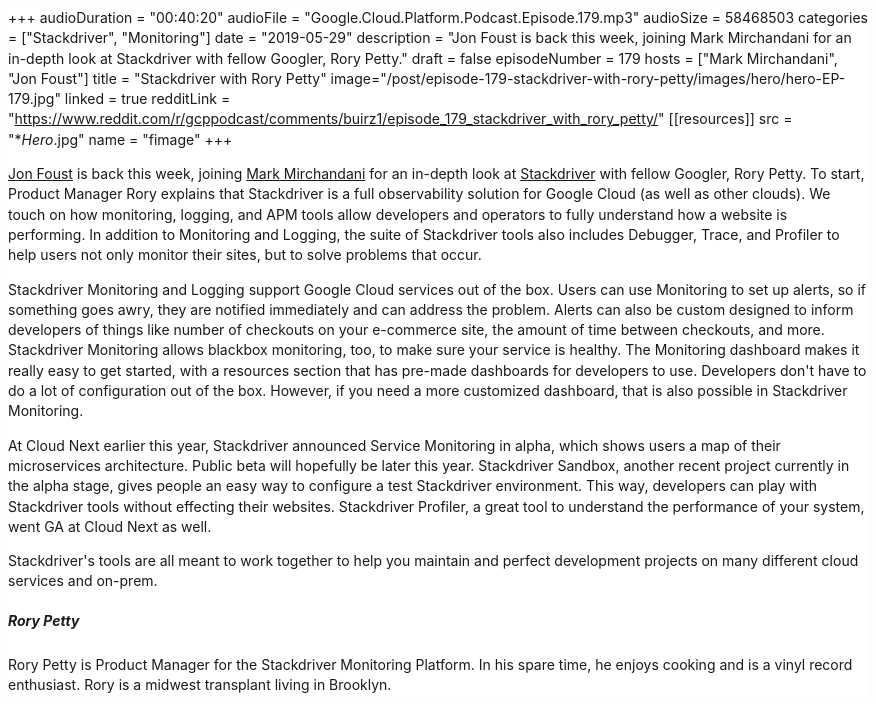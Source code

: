 +++
audioDuration = "00:40:20"
audioFile = "Google.Cloud.Platform.Podcast.Episode.179.mp3"
audioSize = 58468503
categories = ["Stackdriver", "Monitoring"]
date = "2019-05-29"
description = "Jon Foust is back this week, joining Mark Mirchandani for an in-depth look at Stackdriver with fellow Googler, Rory Petty."
draft = false
episodeNumber = 179
hosts = ["Mark Mirchandani", "Jon Foust"]
title = "Stackdriver with Rory Petty"
image="/post/episode-179-stackdriver-with-rory-petty/images/hero/hero-EP-179.jpg"
linked = true
redditLink = "https://www.reddit.com/r/gcppodcast/comments/buirz1/episode_179_stackdriver_with_rory_petty/"
[[resources]]
  src = "**Hero*.jpg"
  name = "fimage"
+++

[Jon Foust](https://twitter.com/syntxerror1) is back this week, joining [Mark Mirchandani](https://twitter.com/markmirch) for an in-depth look at [Stackdriver](https://twitter.com/stackdriver) with fellow Googler, Rory Petty. To start, Product Manager Rory explains that Stackdriver is a full observability solution for Google Cloud (as well as other clouds). We touch on how monitoring, logging, and APM tools allow developers and operators to fully understand how a website is performing. In addition to Monitoring and Logging, the suite of Stackdriver tools also includes Debugger, Trace, and Profiler to help users not only monitor their sites, but to solve problems that occur.

Stackdriver Monitoring and Logging support Google Cloud services out of the box. Users can use Monitoring to set up alerts, so if something goes awry, they are notified immediately and can address the problem. Alerts can also be custom designed to inform developers of things like number of checkouts on your e-commerce site, the amount of time between checkouts, and more. Stackdriver Monitoring allows blackbox monitoring, too, to make sure your service is healthy. The Monitoring dashboard makes it really easy to get started, with a resources section that has pre-made dashboards for developers to use. Developers don't have to do a lot of configuration out of the box. However, if you need a more customized dashboard, that is also possible in Stackdriver Monitoring. 

At Cloud Next earlier this year, Stackdriver announced Service Monitoring in alpha, which shows users a map of their microservices architecture. Public beta will hopefully be later this year. Stackdriver Sandbox, another recent project currently in the alpha stage, gives people an easy way to configure a test Stackdriver environment. This way, developers can play with Stackdriver tools without effecting their websites. Stackdriver Profiler, a great tool to understand the performance of your system, went GA at Cloud Next as well.

Stackdriver's tools are all meant to work together to help you maintain and perfect development projects on many different cloud services and on-prem.



##### Rory Petty

Rory Petty is Product Manager for the Stackdriver Monitoring Platform. In his spare time, he enjoys cooking and is a vinyl record enthusiast. Rory is a midwest transplant living in Brooklyn.
